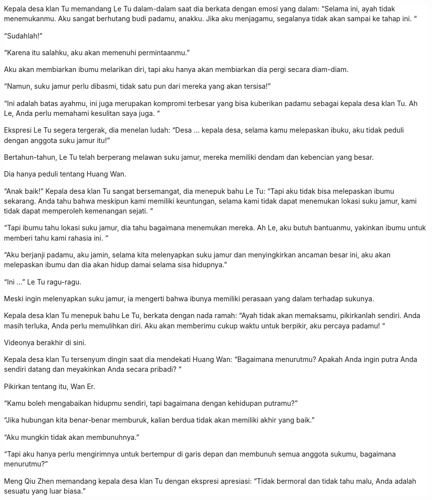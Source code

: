 Kepala desa klan Tu memandang Le Tu dalam-dalam saat dia berkata dengan emosi yang dalam: “Selama ini, ayah tidak menemukanmu. Aku sangat berhutang budi padamu, anakku. Jika aku menjagamu, segalanya tidak akan sampai ke tahap ini. “

“Sudahlah!”

“Karena itu salahku, aku akan memenuhi permintaanmu.”

Aku akan membiarkan ibumu melarikan diri, tapi aku hanya akan membiarkan dia pergi secara diam-diam.

“Namun, suku jamur perlu dibasmi, tidak satu pun dari mereka yang akan tersisa!”

“Ini adalah batas ayahmu, ini juga merupakan kompromi terbesar yang bisa kuberikan padamu sebagai kepala desa klan Tu. Ah Le, Anda perlu memahami kesulitan saya juga. “

Ekspresi Le Tu segera tergerak, dia menelan ludah: “Desa … kepala desa, selama kamu melepaskan ibuku, aku tidak peduli dengan anggota suku jamur itu!”

Bertahun-tahun, Le Tu telah berperang melawan suku jamur, mereka memiliki dendam dan kebencian yang besar.

Dia hanya peduli tentang Huang Wan.

“Anak baik!” Kepala desa klan Tu sangat bersemangat, dia menepuk bahu Le Tu: “Tapi aku tidak bisa melepaskan ibumu sekarang. Anda tahu bahwa meskipun kami memiliki keuntungan, selama kami tidak dapat menemukan lokasi suku jamur, kami tidak dapat memperoleh kemenangan sejati. “

“Tapi ibumu tahu lokasi suku jamur, dia tahu bagaimana menemukan mereka. Ah Le, aku butuh bantuanmu, yakinkan ibumu untuk memberi tahu kami rahasia ini. “

“Aku berjanji padamu, aku jamin, selama kita melenyapkan suku jamur dan menyingkirkan ancaman besar ini, aku akan melepaskan ibumu dan dia akan hidup damai selama sisa hidupnya.”

“Ini …” Le Tu ragu-ragu.

Meski ingin melenyapkan suku jamur, ia mengerti bahwa ibunya memiliki perasaan yang dalam terhadap sukunya.

Kepala desa klan Tu menepuk bahu Le Tu, berkata dengan nada ramah: “Ayah tidak akan memaksamu, pikirkanlah sendiri. Anda masih terluka, Anda perlu memulihkan diri. Aku akan memberimu cukup waktu untuk berpikir, aku percaya padamu! “

Videonya berakhir di sini.

Kepala desa klan Tu tersenyum dingin saat dia mendekati Huang Wan: “Bagaimana menurutmu? Apakah Anda ingin putra Anda sendiri datang dan meyakinkan Anda secara pribadi? “

Pikirkan tentang itu, Wan Er.

“Kamu boleh mengabaikan hidupmu sendiri, tapi bagaimana dengan kehidupan putramu?”

“Jika hubungan kita benar-benar memburuk, kalian berdua tidak akan memiliki akhir yang baik.”

“Aku mungkin tidak akan membunuhnya.”

“Tapi aku hanya perlu mengirimnya untuk bertempur di garis depan dan membunuh semua anggota sukumu, bagaimana menurutmu?”

Meng Qiu Zhen memandang kepala desa klan Tu dengan ekspresi apresiasi: “Tidak bermoral dan tidak tahu malu, Anda adalah sesuatu yang luar biasa.”
